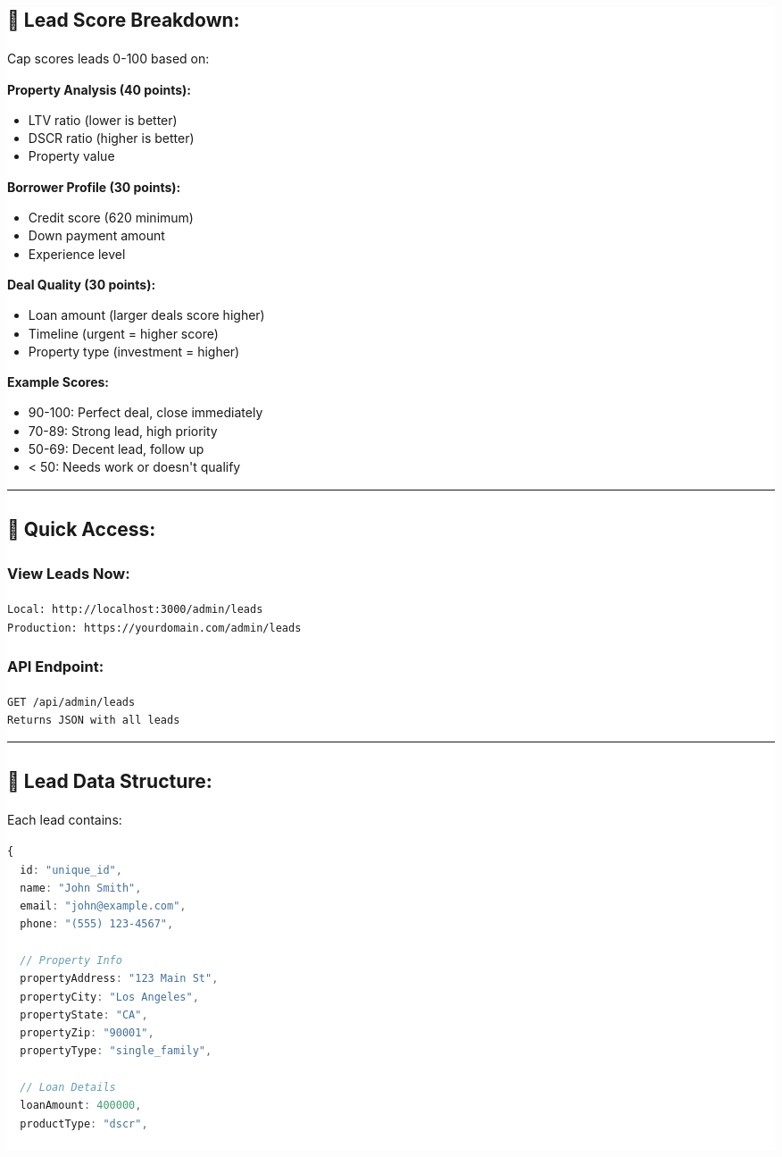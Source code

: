 ## 🎯 **Lead Score Breakdown:**

Cap scores leads 0-100 based on:

**Property Analysis (40 points):**
- LTV ratio (lower is better)
- DSCR ratio (higher is better)
- Property value

**Borrower Profile (30 points):**
- Credit score (620 minimum)
- Down payment amount
- Experience level

**Deal Quality (30 points):**
- Loan amount (larger deals score higher)
- Timeline (urgent = higher score)
- Property type (investment = higher)

**Example Scores:**
- 90-100: Perfect deal, close immediately
- 70-89: Strong lead, high priority
- 50-69: Decent lead, follow up
- < 50: Needs work or doesn't qualify

---

## 🚀 **Quick Access:**

### **View Leads Now:**
```
Local: http://localhost:3000/admin/leads
Production: https://yourdomain.com/admin/leads
```

### **API Endpoint:**
```
GET /api/admin/leads
Returns JSON with all leads
```

---

## 📧 **Lead Data Structure:**

Each lead contains:

```typescript
{
  id: "unique_id",
  name: "John Smith",
  email: "john@example.com",
  phone: "(555) 123-4567",
  
  // Property Info
  propertyAddress: "123 Main St",
  propertyCity: "Los Angeles",
  propertyState: "CA",
  propertyZip: "90001",
  propertyType: "single_family",
  
  // Loan Details
  loanAmount: 400000,
  productType: "dscr",
  
```